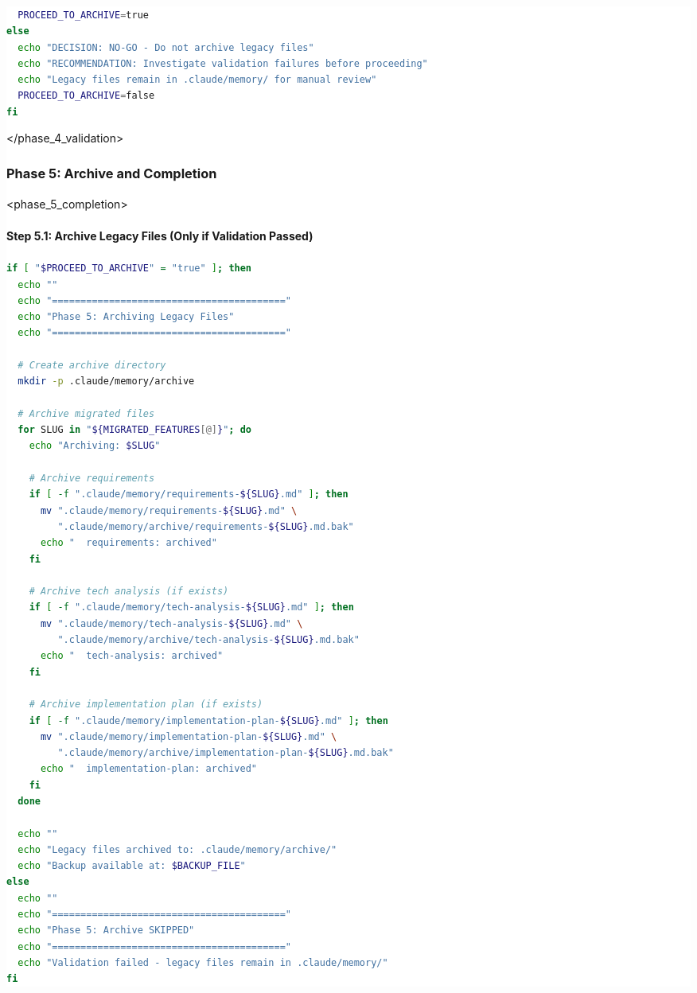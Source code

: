 ```bash
  PROCEED_TO_ARCHIVE=true
else
  echo "DECISION: NO-GO - Do not archive legacy files"
  echo "RECOMMENDATION: Investigate validation failures before proceeding"
  echo "Legacy files remain in .claude/memory/ for manual review"
  PROCEED_TO_ARCHIVE=false
fi
```

</phase_4_validation>

### Phase 5: Archive and Completion

<phase_5_completion>

#### Step 5.1: Archive Legacy Files (Only if Validation Passed)

```bash
if [ "$PROCEED_TO_ARCHIVE" = "true" ]; then
  echo ""
  echo "========================================="
  echo "Phase 5: Archiving Legacy Files"
  echo "========================================="

  # Create archive directory
  mkdir -p .claude/memory/archive

  # Archive migrated files
  for SLUG in "${MIGRATED_FEATURES[@]}"; do
    echo "Archiving: $SLUG"

    # Archive requirements
    if [ -f ".claude/memory/requirements-${SLUG}.md" ]; then
      mv ".claude/memory/requirements-${SLUG}.md" \
         ".claude/memory/archive/requirements-${SLUG}.md.bak"
      echo "  requirements: archived"
    fi

    # Archive tech analysis (if exists)
    if [ -f ".claude/memory/tech-analysis-${SLUG}.md" ]; then
      mv ".claude/memory/tech-analysis-${SLUG}.md" \
         ".claude/memory/archive/tech-analysis-${SLUG}.md.bak"
      echo "  tech-analysis: archived"
    fi

    # Archive implementation plan (if exists)
    if [ -f ".claude/memory/implementation-plan-${SLUG}.md" ]; then
      mv ".claude/memory/implementation-plan-${SLUG}.md" \
         ".claude/memory/archive/implementation-plan-${SLUG}.md.bak"
      echo "  implementation-plan: archived"
    fi
  done

  echo ""
  echo "Legacy files archived to: .claude/memory/archive/"
  echo "Backup available at: $BACKUP_FILE"
else
  echo ""
  echo "========================================="
  echo "Phase 5: Archive SKIPPED"
  echo "========================================="
  echo "Validation failed - legacy files remain in .claude/memory/"
fi
```